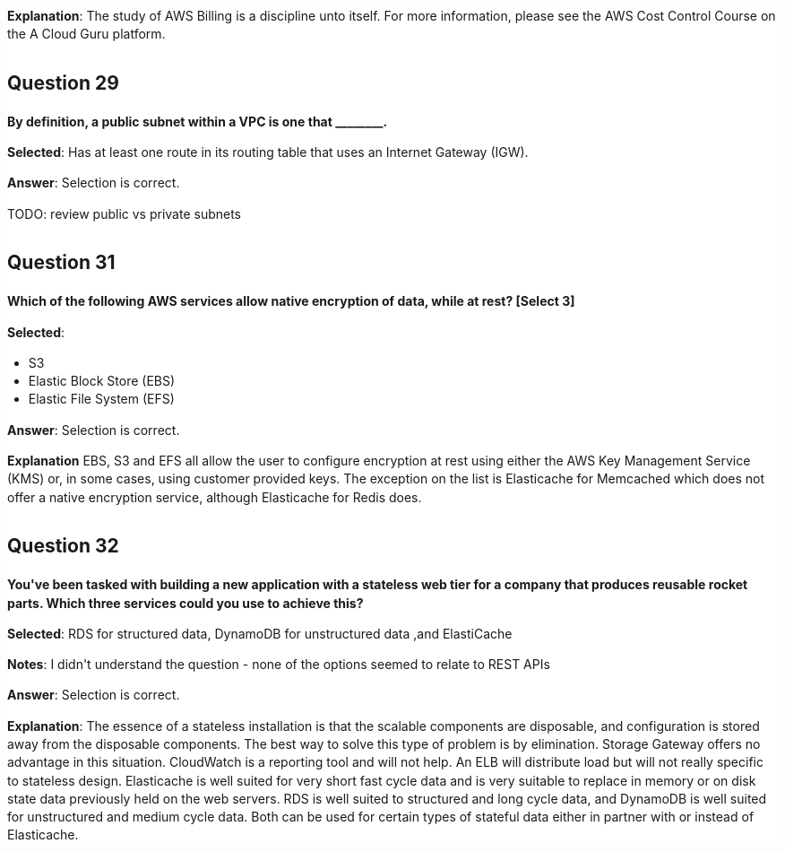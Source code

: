 **Explanation**:
The study of AWS Billing is a discipline unto itself. For more information, please see the AWS Cost Control Course on the A Cloud Guru platform.

## Question 29
**By definition, a public subnet within a VPC is one that ________.**

**Selected**: 
Has at least one route in its routing table that uses an Internet Gateway (IGW).

**Answer**:
Selection is correct.

TODO: review public vs private subnets


## Question 31
**Which of the following AWS services allow native encryption of data, while at rest? 
[Select 3]**

**Selected**: 
- S3
- Elastic Block Store (EBS)
- Elastic File System (EFS)

**Answer**:
Selection is correct.

**Explanation**
EBS, S3 and EFS all allow the user to configure encryption at rest using either the AWS Key Management Service (KMS) or, in some cases, using customer provided keys. The exception on the list is Elasticache for Memcached which does not offer a native encryption service, although Elasticache for Redis does.


## Question 32
**You've been tasked with building a new application with a stateless web tier for a company that produces reusable rocket parts. 
Which three services could you use to achieve this?**

**Selected**: 
RDS for structured data, DynamoDB for unstructured data ,and ElastiCache

**Notes**:
I didn't understand the question - none of the options seemed to relate to REST APIs

**Answer**:
Selection is correct.

**Explanation**:
The essence of a stateless installation is that the scalable components are disposable, and configuration is stored away from the disposable components. The best way to solve this type of problem is by elimination. Storage Gateway offers no advantage in this situation. CloudWatch is a reporting tool and will not help. An ELB will distribute load but will not really specific to stateless design. Elasticache is well suited for very short fast cycle data and is very suitable to replace in memory or on disk state data previously held on the web servers. RDS is well suited to structured and long cycle data, and DynamoDB is well suited for unstructured and medium cycle data. Both can be used for certain types of stateful data either in partner with or instead of Elasticache.
